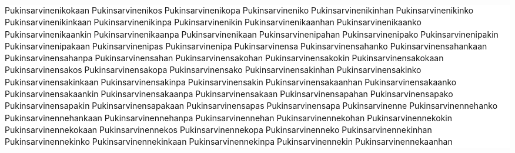 Pukinsarvinenikokaan
Pukinsarvinenikos
Pukinsarvinenikopa
Pukinsarvineniko
Pukinsarvinenikinhan
Pukinsarvinenikinko
Pukinsarvinenikinkaan
Pukinsarvinenikinpa
Pukinsarvinenikin
Pukinsarvinenikaanhan
Pukinsarvinenikaanko
Pukinsarvinenikaankin
Pukinsarvinenikaanpa
Pukinsarvinenikaan
Pukinsarvinenipahan
Pukinsarvinenipako
Pukinsarvinenipakin
Pukinsarvinenipakaan
Pukinsarvinenipas
Pukinsarvinenipa
Pukinsarvinensa
Pukinsarvinensahanko
Pukinsarvinensahankaan
Pukinsarvinensahanpa
Pukinsarvinensahan
Pukinsarvinensakohan
Pukinsarvinensakokin
Pukinsarvinensakokaan
Pukinsarvinensakos
Pukinsarvinensakopa
Pukinsarvinensako
Pukinsarvinensakinhan
Pukinsarvinensakinko
Pukinsarvinensakinkaan
Pukinsarvinensakinpa
Pukinsarvinensakin
Pukinsarvinensakaanhan
Pukinsarvinensakaanko
Pukinsarvinensakaankin
Pukinsarvinensakaanpa
Pukinsarvinensakaan
Pukinsarvinensapahan
Pukinsarvinensapako
Pukinsarvinensapakin
Pukinsarvinensapakaan
Pukinsarvinensapas
Pukinsarvinensapa
Pukinsarvinenne
Pukinsarvinennehanko
Pukinsarvinennehankaan
Pukinsarvinennehanpa
Pukinsarvinennehan
Pukinsarvinennekohan
Pukinsarvinennekokin
Pukinsarvinennekokaan
Pukinsarvinennekos
Pukinsarvinennekopa
Pukinsarvinenneko
Pukinsarvinennekinhan
Pukinsarvinennekinko
Pukinsarvinennekinkaan
Pukinsarvinennekinpa
Pukinsarvinennekin
Pukinsarvinennekaanhan